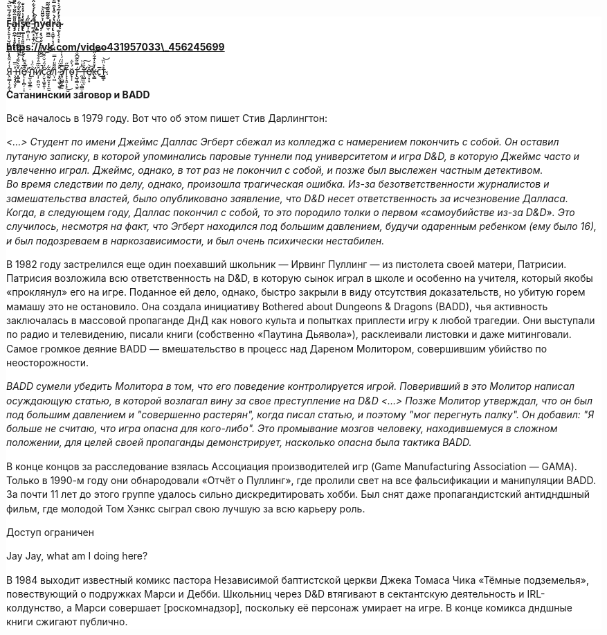 **F̵̡̖̙͍̩̜̮̘͖͇̞̙̩̅͋́̅̀͆̈͝͝ͅa̵̡̡̭̰̩̣̘̥̝̣̎͌̑͒̈́͛̏͌ļ̙̪̻̲̠̦̩͈̗̤̯̳̓͌͂̀͋͋̅͛͘̕͜͠s̸̢̢̳̩̟̩͈͈̠͕̪͙͕͕̒̓͗̉̽͛̐ͅe̛̘͎̻̦̹̪͋͑ ̵̻̝̻͙̞̭̹̮͋̒̀̓́͋̈́̅̇̃̐͋̿h̨͇̮̜̼͔̓̑͜y̵͔͙̖̼͉͕̠̝̤̜̭̭̫̍͛̌̄̎͐͝d̴̫͔̫̪͇͊̌̆̅̌͊͂̃ŗ̵̢̠͈̬̹͓͔̗̺̗̔́͛͒̔͒̿̾̊͒͒͗͌͝ą̴͚̜̗̘͙͙̈͐̉̓̃́̇͛̉̀̊͆͝͠͝**

**https://vk.com/video431957033\_456245699**

Я̢̤͇̩̖̗̰̾̓̑̋̀ͅ ̵̧̧̡̖̬̙̊̿н̛͓͇̝̳̽̃͛͌́̓е̸̙̠̙̙̻̦̣̝̋̅́͒ ̴̢̛̫͉͚̞̳̣̀̋̀͑п̴̛̫̐̈́̇и̸͎̹̯͈̪͔̑̏̅̊͒̀̾͘̚с̛̦̮͉͚͈͍̹̈́̈́̌̇̄̆͝͝а̸͚͍̰͓͓̝̼̱͋̕л̤̩͖̃̃̄̎̓̿͘͘ ̴͙̯̖͚̗͚̥̑̂̈̒э̸̢̠̪̳̗̳̠̿́́̈́̔͒̕т̨̨̝͍͎͙̌͆̋͜ӧ̴̢̜̜́̀̐т̵̢̺̘͇̘̫̭́̿̄͂͊͆̐̇̕ ̵̯̹͉̤͔̪̳̣͈̅̒͗т̵̧̛̺͎̤̂̈̒͠ͅе̸̛̜͙͙̌͝к̵̢͇̓̀̽̍̄͋̋͝͠с̅͜т̴̺̳̙̽͐̈̏͝.

**Сатанинский заговор и BADD**

Всё началось в 1979 году. Вот что об этом пишет Стив Дарлингтон:

_<…> Cтудент по имени Джеймс Даллас Эгберт сбежал из колледжа с намерением покончить с собой. Он оставил путаную записку, в которой упоминались паровые туннели под университетом и игра D&D, в которую Джеймс часто и увлеченно играл. Джеймс, однако, в тот раз не покончил с собой, и позже был выслежен частным детективом.  
Во время следствии по делу, однако, произошла трагическая ошибка. Из-за безответственности журналистов и замешательства властей, было опубликовано заявление, что D&D несет ответственность за исчезновение Далласа. Когда, в следующем году, Даллас покончил с собой, то это породило толки о первом «самоубийстве из-за D&D». Это случилось, несмотря на факт, что Эгберт находился под большим давлением, будучи одаренным ребенком (ему было 16), и был подозреваем в наркозависимости, и был очень психически нестабилен._

В 1982 году застрелился еще один поехавший школьник — Ирвинг Пуллинг — из пистолета своей матери, Патрисии. Патрисия возложила всю ответственность на D&D, в которую сынок играл в школе и особенно на учителя, который якобы «проклянул» его на игре. Поданное ей дело, однако, быстро закрыли в виду отсутствия доказательств, но убитую горем мамашу это не остановило. Она создала инициативу Bothered about Dungeons & Dragons (BADD), чья активность заключалась в массовой пропаганде ДнД как нового культа и попытках приплести игру к любой трагедии. Они выступали по радио и телевидению, писали книги (собственно «Паутина Дьявола»), расклеивали листовки и даже митинговали. Самое громкое деяние BADD — вмешательство в процесс над Дареном Молитором, совершившим убийство по неосторожности.

_BADD сумели убедить Молитора в том, что его поведение контролируется игрой. Поверивший в это Молитор написал осуждающую статью, в которой возлагал вину за свое преступление на D&D <…> Позже Молитор утверждал, что он был под большим давлением и "совершенно растерян", когда писал статью, и поэтому "мог перегнуть палку". Он добавил: "Я больше не считаю, что игра опасна для кого-либо". Это промывание мозгов человеку, находившемуся в сложном положении, для целей своей пропаганды демонстрирует, насколько опасна была тактика BADD._

В конце концов за расследование взялась Ассоциация производителей игр (Game Manufacturing Association — GAMA). Только в 1990-м году они обнародовали «Отчёт о Пуллинг», где пролили свет на все фальсификации и манипуляции BADD. За почти 11 лет до этого группе удалось сильно дискредитировать хобби. Был снят даже пропагандистский антидндшный фильм, где молодой Том Хэнкс сыграл свою лучшую за всю карьеру роль.

Доступ ограничен

Jay Jay, what am I doing here?

В 1984 выходит известный комикс пастора Независимой баптистской церкви Джека Томаса Чика «Тёмные подземелья», повествующий о подружках Марси и Дебби. Школьниц через D&D втягивают в сектантскую деятельность и IRL-колдунство, а Марси совершает \[роскомнадзор\], поскольку её персонаж умирает на игре. В конце комикса дндшные книги сжигают публично.
